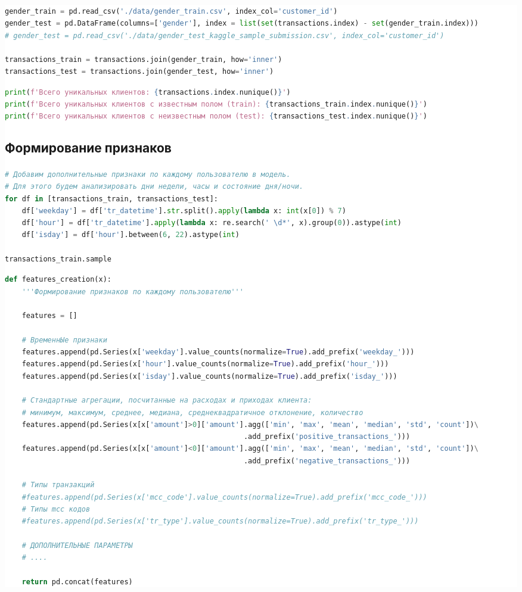 ```python
gender_train = pd.read_csv('./data/gender_train.csv', index_col='customer_id')
gender_test = pd.DataFrame(columns=['gender'], index = list(set(transactions.index) - set(gender_train.index)))
# gender_test = pd.read_csv('./data/gender_test_kaggle_sample_submission.csv', index_col='customer_id')

transactions_train = transactions.join(gender_train, how='inner')
transactions_test = transactions.join(gender_test, how='inner')
```

```python
print(f'Всего уникальных клиентов: {transactions.index.nunique()}')
print(f'Всего уникальных клиентов с известным полом (train): {transactions_train.index.nunique()}')
print(f'Всего уникальных клиентов с неизвестным полом (test): {transactions_test.index.nunique()}')
```

## Формирование признаков

```python
# Добавим дополнительные признаки по каждому пользователю в модель.
# Для этого будем анализировать дни недели, часы и состояние дня/ночи.
for df in [transactions_train, transactions_test]:
    df['weekday'] = df['tr_datetime'].str.split().apply(lambda x: int(x[0]) % 7)
    df['hour'] = df['tr_datetime'].apply(lambda x: re.search(' \d*', x).group(0)).astype(int)
    df['isday'] = df['hour'].between(6, 22).astype(int)

transactions_train.sample
```

```python
def features_creation(x): 
    '''Формирование признаков по каждому пользователю'''
    
    features = []

    # ВременнЫе признаки
    features.append(pd.Series(x['weekday'].value_counts(normalize=True).add_prefix('weekday_')))
    features.append(pd.Series(x['hour'].value_counts(normalize=True).add_prefix('hour_')))
    features.append(pd.Series(x['isday'].value_counts(normalize=True).add_prefix('isday_')))
    
    # Стандартные агрегации, посчитанные на расходах и приходах клиента: 
    # минимум, максимум, среднее, медиана, среднеквадратичное отклонение, количество
    features.append(pd.Series(x[x['amount']>0]['amount'].agg(['min', 'max', 'mean', 'median', 'std', 'count'])\
                                                        .add_prefix('positive_transactions_')))
    features.append(pd.Series(x[x['amount']<0]['amount'].agg(['min', 'max', 'mean', 'median', 'std', 'count'])\
                                                        .add_prefix('negative_transactions_')))

    # Типы транзакций 
    #features.append(pd.Series(x['mcc_code'].value_counts(normalize=True).add_prefix('mcc_code_')))
    # Типы mcc кодов
    #features.append(pd.Series(x['tr_type'].value_counts(normalize=True).add_prefix('tr_type_')))

    # ДОПОЛНИТЕЛЬНЫЕ ПАРАМЕТРЫ
    # ....
    
    return pd.concat(features)
```

